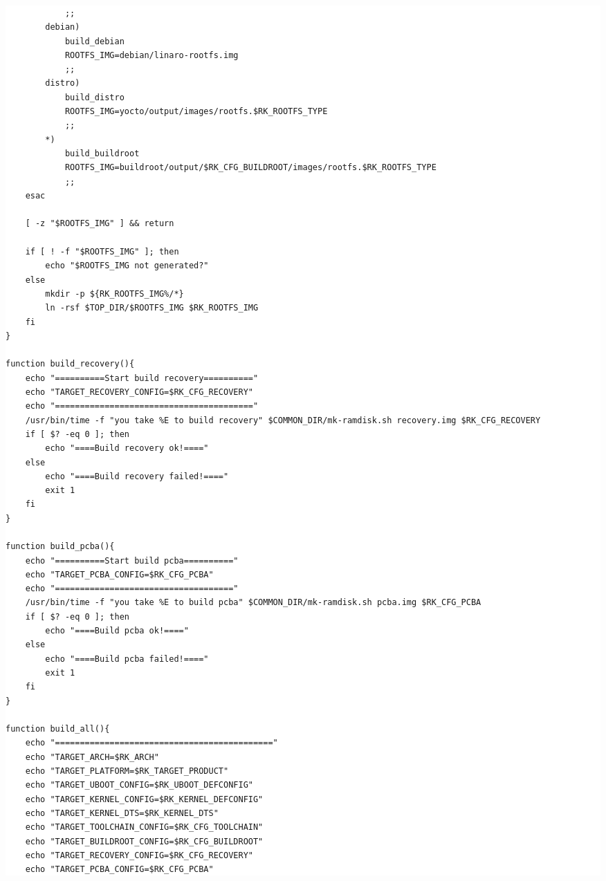 ```shell
			;;
		debian)
			build_debian
			ROOTFS_IMG=debian/linaro-rootfs.img
			;;
		distro)
			build_distro
			ROOTFS_IMG=yocto/output/images/rootfs.$RK_ROOTFS_TYPE
			;;
		*)
			build_buildroot
			ROOTFS_IMG=buildroot/output/$RK_CFG_BUILDROOT/images/rootfs.$RK_ROOTFS_TYPE
			;;
	esac

	[ -z "$ROOTFS_IMG" ] && return

	if [ ! -f "$ROOTFS_IMG" ]; then
		echo "$ROOTFS_IMG not generated?"
	else
		mkdir -p ${RK_ROOTFS_IMG%/*}
		ln -rsf $TOP_DIR/$ROOTFS_IMG $RK_ROOTFS_IMG
	fi
}

function build_recovery(){
	echo "==========Start build recovery=========="
	echo "TARGET_RECOVERY_CONFIG=$RK_CFG_RECOVERY"
	echo "========================================"
	/usr/bin/time -f "you take %E to build recovery" $COMMON_DIR/mk-ramdisk.sh recovery.img $RK_CFG_RECOVERY
	if [ $? -eq 0 ]; then
		echo "====Build recovery ok!===="
	else
		echo "====Build recovery failed!===="
		exit 1
	fi
}

function build_pcba(){
	echo "==========Start build pcba=========="
	echo "TARGET_PCBA_CONFIG=$RK_CFG_PCBA"
	echo "===================================="
	/usr/bin/time -f "you take %E to build pcba" $COMMON_DIR/mk-ramdisk.sh pcba.img $RK_CFG_PCBA
	if [ $? -eq 0 ]; then
		echo "====Build pcba ok!===="
	else
		echo "====Build pcba failed!===="
		exit 1
	fi
}

function build_all(){
	echo "============================================"
	echo "TARGET_ARCH=$RK_ARCH"
	echo "TARGET_PLATFORM=$RK_TARGET_PRODUCT"
	echo "TARGET_UBOOT_CONFIG=$RK_UBOOT_DEFCONFIG"
	echo "TARGET_KERNEL_CONFIG=$RK_KERNEL_DEFCONFIG"
	echo "TARGET_KERNEL_DTS=$RK_KERNEL_DTS"
	echo "TARGET_TOOLCHAIN_CONFIG=$RK_CFG_TOOLCHAIN"
	echo "TARGET_BUILDROOT_CONFIG=$RK_CFG_BUILDROOT"
	echo "TARGET_RECOVERY_CONFIG=$RK_CFG_RECOVERY"
	echo "TARGET_PCBA_CONFIG=$RK_CFG_PCBA"
```